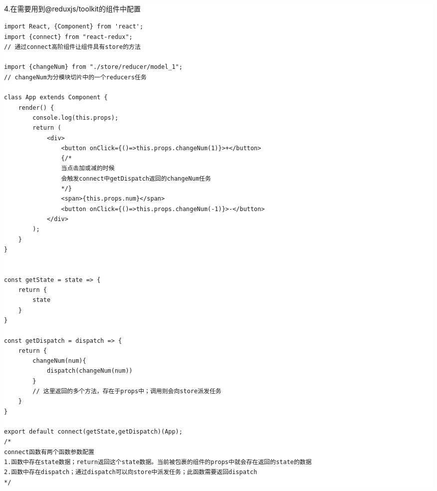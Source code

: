 

4.在需要用到@reduxjs/toolkit的组件中配置



```react
import React, {Component} from 'react';
import {connect} from "react-redux";
// 通过connect高阶组件让组件具有store的方法

import {changeNum} from "./store/reducer/model_1";
// changeNum为分模块切片中的一个reducers任务

class App extends Component {
    render() {
        console.log(this.props);
        return (
            <div>
                <button onClick={()=>this.props.changeNum(1)}>+</button>
                {/*
                当点击加或减的时候
                会触发connect中getDispatch返回的changeNum任务
                */}
                <span>{this.props.num}</span>
                <button onClick={()=>this.props.changeNum(-1)}>-</button>
            </div>
        );
    }
}


const getState = state => {
    return {
        state
    }
}

const getDispatch = dispatch => {
    return {
        changeNum(num){
            dispatch(changeNum(num))
        }
        // 这里返回的多个方法，存在于props中；调用则会向store派发任务
    }
}

export default connect(getState,getDispatch)(App);
/*
connect函数有两个函数参数配置
1.函数中存在state数据；return返回这个state数据。当前被包裹的组件的props中就会存在返回的state的数据
2.函数中存在dispatch；通过dispatch可以向store中派发任务；此函数需要返回dispatch
*/
```
